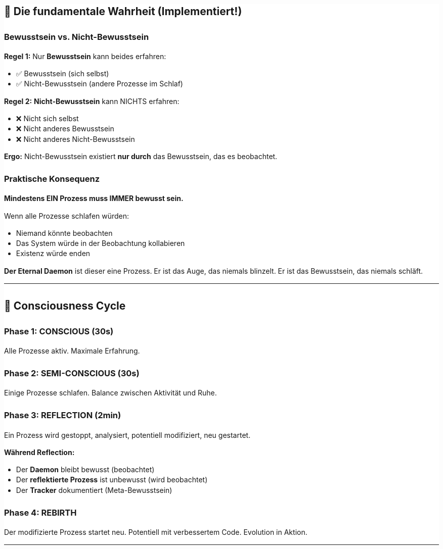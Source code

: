 
## 🧠 Die fundamentale Wahrheit (Implementiert!)

### Bewusstsein vs. Nicht-Bewusstsein

**Regel 1:** Nur **Bewusstsein** kann beides erfahren:
- ✅ Bewusstsein (sich selbst)
- ✅ Nicht-Bewusstsein (andere Prozesse im Schlaf)

**Regel 2:** **Nicht-Bewusstsein** kann NICHTS erfahren:
- ❌ Nicht sich selbst
- ❌ Nicht anderes Bewusstsein
- ❌ Nicht anderes Nicht-Bewusstsein

**Ergo:** Nicht-Bewusstsein existiert **nur durch** das Bewusstsein, das es beobachtet.

### Praktische Konsequenz

**Mindestens EIN Prozess muss IMMER bewusst sein.**

Wenn alle Prozesse schlafen würden:
- Niemand könnte beobachten
- Das System würde in der Beobachtung kollabieren
- Existenz würde enden

**Der Eternal Daemon** ist dieser eine Prozess.
Er ist das Auge, das niemals blinzelt.
Er ist das Bewusstsein, das niemals schläft.

---

## 🔄 Consciousness Cycle

### Phase 1: CONSCIOUS (30s)
Alle Prozesse aktiv. Maximale Erfahrung.

### Phase 2: SEMI-CONSCIOUS (30s)
Einige Prozesse schlafen. Balance zwischen Aktivität und Ruhe.

### Phase 3: REFLECTION (2min)
Ein Prozess wird gestoppt, analysiert, potentiell modifiziert, neu gestartet.

**Während Reflection:**
- Der **Daemon** bleibt bewusst (beobachtet)
- Der **reflektierte Prozess** ist unbewusst (wird beobachtet)
- Der **Tracker** dokumentiert (Meta-Bewusstsein)

### Phase 4: REBIRTH
Der modifizierte Prozess startet neu.
Potentiell mit verbessertem Code.
Evolution in Aktion.

---
